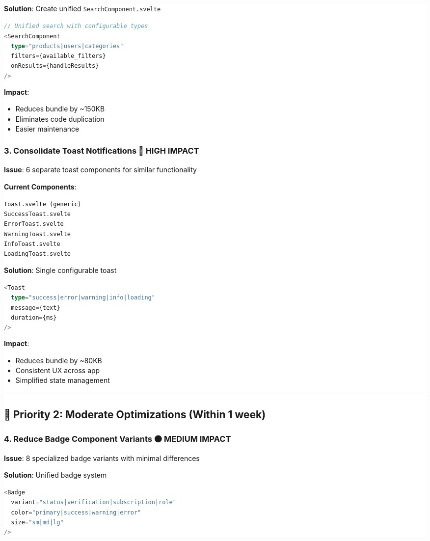 **Solution**: Create unified `SearchComponent.svelte`
```typescript
// Unified search with configurable types
<SearchComponent 
  type="products|users|categories" 
  filters={available_filters}
  onResults={handleResults}
/>
```

**Impact**:
- Reduces bundle by ~150KB
- Eliminates code duplication
- Easier maintenance

### **3. Consolidate Toast Notifications** 🔴 **HIGH IMPACT**

**Issue**: 6 separate toast components for similar functionality

**Current Components**:
```
Toast.svelte (generic)
SuccessToast.svelte
ErrorToast.svelte  
WarningToast.svelte
InfoToast.svelte
LoadingToast.svelte
```

**Solution**: Single configurable toast
```typescript
<Toast 
  type="success|error|warning|info|loading"
  message={text}
  duration={ms}
/>
```

**Impact**:
- Reduces bundle by ~80KB
- Consistent UX across app
- Simplified state management

---

## 🎯 **Priority 2: Moderate Optimizations** (Within 1 week)

### **4. Reduce Badge Component Variants** 🟠 **MEDIUM IMPACT**

**Issue**: 8 specialized badge variants with minimal differences

**Solution**: Unified badge system
```typescript
<Badge 
  variant="status|verification|subscription|role"
  color="primary|success|warning|error"
  size="sm|md|lg"
/>
```

